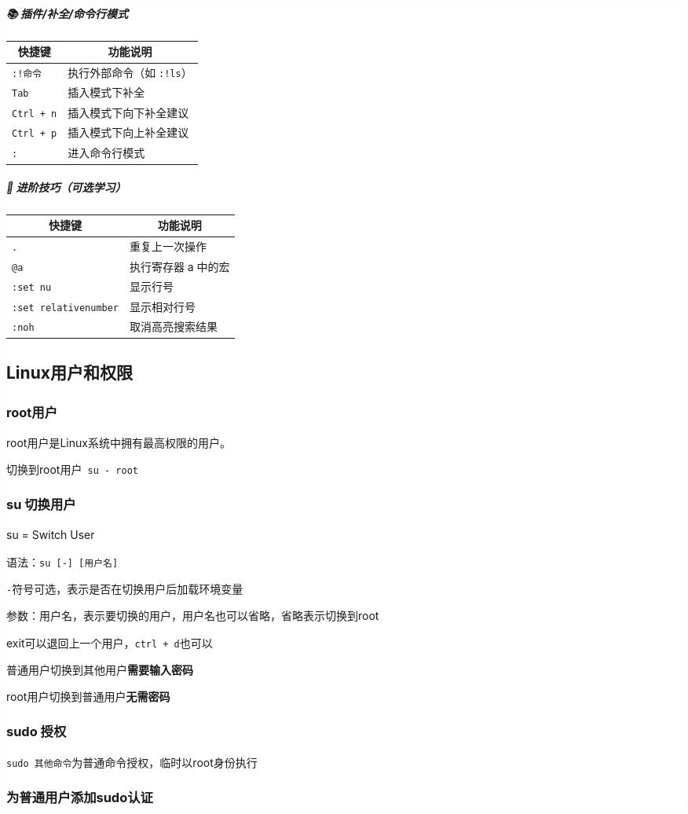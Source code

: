 ##### 📚 插件/补全/命令行模式
| 快捷键     | 功能说明                  |
| ---------- | ------------------------- |
| `:!命令`   | 执行外部命令（如 `:!ls`） |
| `Tab`      | 插入模式下补全            |
| `Ctrl + n` | 插入模式下向下补全建议    |
| `Ctrl + p` | 插入模式下向上补全建议    |
| `:`        | 进入命令行模式            |

##### 🧠 进阶技巧（可选学习）
| 快捷键                | 功能说明            |
| --------------------- | ------------------- |
| `.`                   | 重复上一次操作      |
| `@a`                  | 执行寄存器 a 中的宏 |
| `:set nu`             | 显示行号            |
| `:set relativenumber` | 显示相对行号        |
| `:noh`                | 取消高亮搜索结果    |



## Linux用户和权限

### root用户

root用户是Linux系统中拥有最高权限的用户。

切换到root用户` su - root`



### su 切换用户

su = Switch User

语法：`su [-] [用户名]`

`-`符号可选，表示是否在切换用户后加载环境变量

参数：用户名，表示要切换的用户，用户名也可以省略，省略表示切换到root

exit可以退回上一个用户，`ctrl + d`也可以

普通用户切换到其他用户**需要输入密码**

root用户切换到普通用户**无需密码**



### sudo 授权

`sudo 其他命令`为普通命令授权，临时以root身份执行



### 为普通用户添加sudo认证
